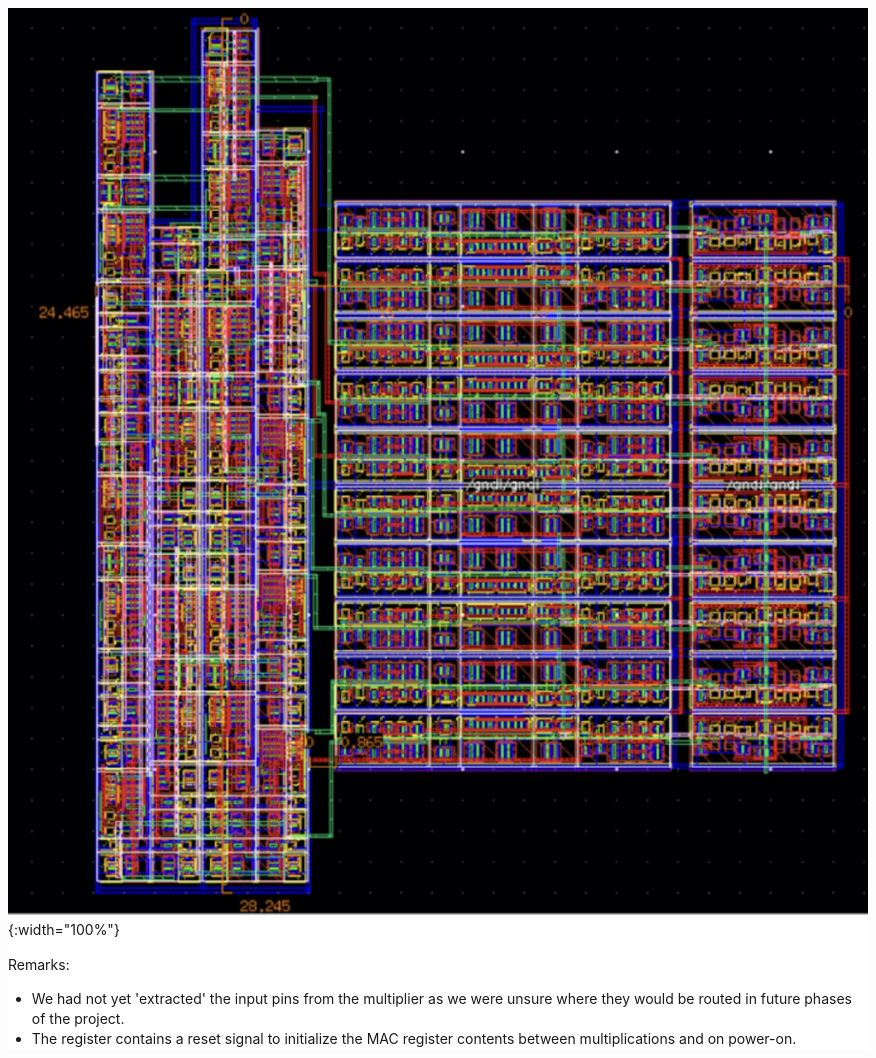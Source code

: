 ![MAC Layout](/assets/img/samm/MAC%20Layout.jpg){:width="100%"}

Remarks: 
- We had not yet 'extracted' the input pins from the multiplier as we 
  were unsure where they would be routed in future phases of the project.
- The register contains a reset signal to initialize the MAC register contents 
  between multiplications and on power-on.
